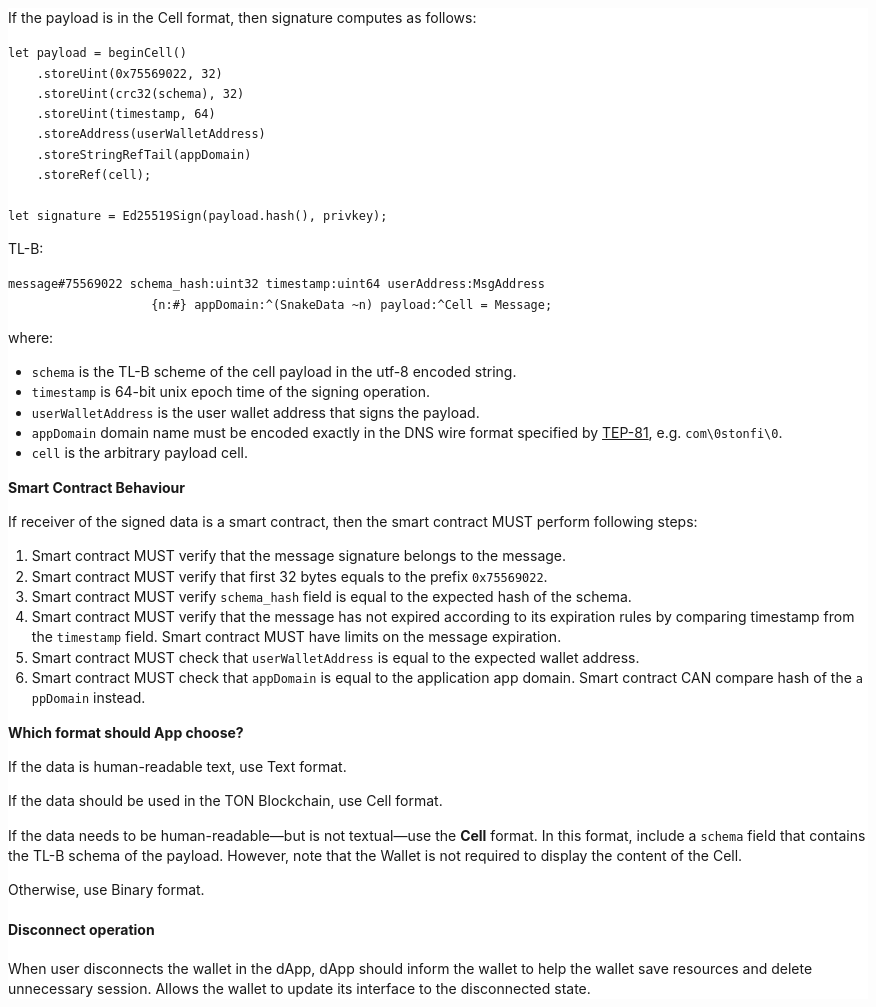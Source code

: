If the payload is in the Cell format, then signature computes as follows:

```tsx
let payload = beginCell()
	.storeUint(0x75569022, 32)
	.storeUint(crc32(schema), 32)
	.storeUint(timestamp, 64)
	.storeAddress(userWalletAddress)
	.storeStringRefTail(appDomain)
	.storeRef(cell);

let signature = Ed25519Sign(payload.hash(), privkey);
```

TL-B:

```tsx
message#75569022 schema_hash:uint32 timestamp:uint64 userAddress:MsgAddress 
					{n:#} appDomain:^(SnakeData ~n) payload:^Cell = Message;
```

where:

- `schema` is the TL-B scheme of the cell payload in the utf-8 encoded string.
- `timestamp` is 64-bit unix epoch time of the signing operation.
- `userWalletAddress` is the user wallet address that signs the payload.
- `appDomain` domain name must be encoded exactly in the DNS wire format specified by [TEP-81](https://github.com/ton-blockchain/TEPs/blob/master/text/0081-dns-standard.md), e.g. `com\0stonfi\0`.
- `cell` is the arbitrary payload cell.

**Smart Contract Behaviour**

If receiver of the signed data is a smart contract, then the smart contract MUST perform following steps:

1. Smart contract MUST verify that the message signature belongs to the message.
2. Smart contract MUST verify that first 32 bytes equals to the prefix `0x75569022`.
3. Smart contract MUST verify `schema_hash` field is equal to the expected hash of the schema.
4. Smart contract MUST verify that the message has not expired according to its expiration rules by comparing timestamp from the `timestamp` field. Smart contract MUST have limits on the message expiration.
5. Smart contract MUST check that `userWalletAddress` is equal to the expected wallet address.
6. Smart contract MUST check that `appDomain` is equal to the application app domain. Smart contract CAN compare hash of the `appDomain` instead.

**Which format should App choose?**

If the data is human-readable text, use Text format.

If the data should be used in the TON Blockchain, use Cell format.

If the data needs to be human-readable—but is not textual—use the **Cell** format. In this format, include a `schema` field that contains the TL-B schema of the payload. However, note that the Wallet is not required to display the content of the Cell.

Otherwise, use Binary format.

#### Disconnect operation
When user disconnects the wallet in the dApp, dApp should inform the wallet to help the wallet save resources and delete unnecessary session.
Allows the wallet to update its interface to the disconnected state.
